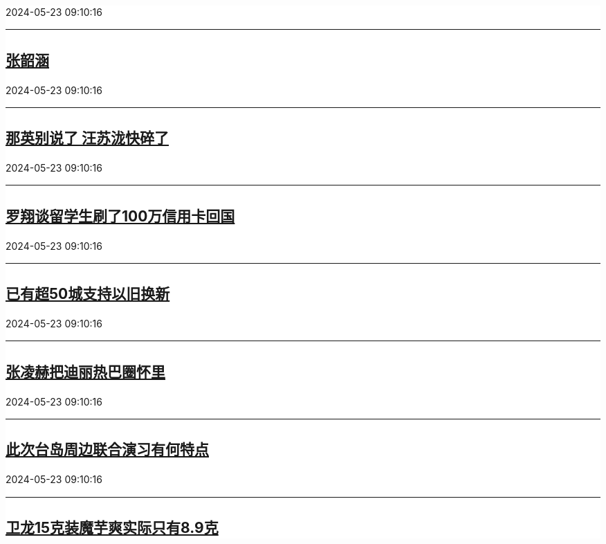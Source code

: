 2024-05-23 09:10:16

---
## [张韶涵](https://s.weibo.com/weibo?q=%23%E5%BC%A0%E9%9F%B6%E6%B6%B5%23&Refer=index)

2024-05-23 09:10:16

---
## [那英别说了 汪苏泷快碎了](https://s.weibo.com/weibo?q=%23%E9%82%A3%E8%8B%B1%E5%88%AB%E8%AF%B4%E4%BA%86+%E6%B1%AA%E8%8B%8F%E6%B3%B7%E5%BF%AB%E7%A2%8E%E4%BA%86%23&Refer=index)

2024-05-23 09:10:16

---
## [罗翔谈留学生刷了100万信用卡回国](https://s.weibo.com/weibo?q=%23%E7%BD%97%E7%BF%94%E8%B0%88%E7%95%99%E5%AD%A6%E7%94%9F%E5%88%B7%E4%BA%86100%E4%B8%87%E4%BF%A1%E7%94%A8%E5%8D%A1%E5%9B%9E%E5%9B%BD%23&Refer=index)

2024-05-23 09:10:16

---
## [已有超50城支持以旧换新](https://s.weibo.com/weibo?q=%23%E5%B7%B2%E6%9C%89%E8%B6%8550%E5%9F%8E%E6%94%AF%E6%8C%81%E4%BB%A5%E6%97%A7%E6%8D%A2%E6%96%B0%23&Refer=index)

2024-05-23 09:10:16

---
## [张凌赫把迪丽热巴圈怀里](https://s.weibo.com/weibo?q=%23%E5%BC%A0%E5%87%8C%E8%B5%AB%E6%8A%8A%E8%BF%AA%E4%B8%BD%E7%83%AD%E5%B7%B4%E5%9C%88%E6%80%80%E9%87%8C%23&Refer=index)

2024-05-23 09:10:16

---
## [此次台岛周边联合演习有何特点](https://s.weibo.com/weibo?q=%23%E6%AD%A4%E6%AC%A1%E5%8F%B0%E5%B2%9B%E5%91%A8%E8%BE%B9%E8%81%94%E5%90%88%E6%BC%94%E4%B9%A0%E6%9C%89%E4%BD%95%E7%89%B9%E7%82%B9%23&Refer=index)

2024-05-23 09:10:16

---
## [卫龙15克装魔芋爽实际只有8.9克](https://s.weibo.com/weibo?q=%23%E5%8D%AB%E9%BE%9915%E5%85%8B%E8%A3%85%E9%AD%94%E8%8A%8B%E7%88%BD%E5%AE%9E%E9%99%85%E5%8F%AA%E6%9C%898.9%E5%85%8B%23&Refer=index)
